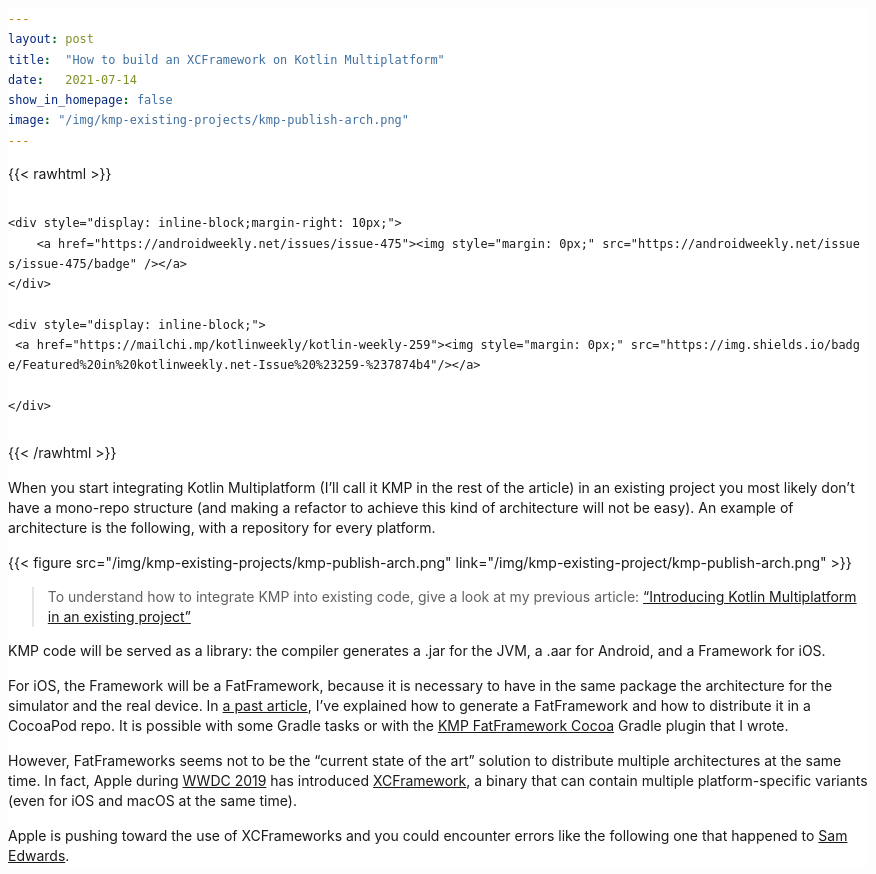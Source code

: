 ```yaml
---
layout: post
title:  "How to build an XCFramework on Kotlin Multiplatform"
date:   2021-07-14
show_in_homepage: false
image: "/img/kmp-existing-projects/kmp-publish-arch.png"
---
```


{{< rawhtml >}}

<div id="banner" style="overflow: hidden;justify-content:space-around;">

    <div style="display: inline-block;margin-right: 10px;">
        <a href="https://androidweekly.net/issues/issue-475"><img style="margin: 0px;" src="https://androidweekly.net/issues/issue-475/badge" /></a>
    </div>

    <div style="display: inline-block;">
     <a href="https://mailchi.mp/kotlinweekly/kotlin-weekly-259"><img style="margin: 0px;" src="https://img.shields.io/badge/Featured%20in%20kotlinweekly.net-Issue%20%23259-%237874b4"/></a>
        
    </div>
</div>

{{< /rawhtml >}}

When you start integrating Kotlin Multiplatform (I’ll call it KMP in the rest of the article) in an existing project you most likely don’t have a mono-repo structure (and making a refactor to achieve this kind of architecture will not be easy). An example of architecture is the following, with a repository for every platform.  

{{< figure src="/img/kmp-existing-projects/kmp-publish-arch.png"  link="/img/kmp-existing-project/kmp-publish-arch.png" >}}

> To understand how to integrate KMP into existing code, give a look at my previous article: [“Introducing Kotlin Multiplatform in an existing project”](https://www.marcogomiero.com/posts/2021/kmp-existing-project/)

KMP code will be served as a library: the compiler generates a .jar for the JVM, a .aar for Android, and a Framework for iOS. 

For iOS, the Framework will be a FatFramework, because it is necessary to have in the same package the architecture for the simulator and the real device. In [a past article](https://www.marcogomiero.com/posts/2021/kmp-existing-project/), I’ve explained how to generate a FatFramework and how to distribute it in a CocoaPod repo. It is possible with some Gradle tasks or with the [KMP FatFramework Cocoa](https://github.com/prof18/kmp-fatframework-cocoa) Gradle plugin that I wrote.

However, FatFrameworks seems not to be the “current state of the art” solution to distribute multiple architectures at the same time. In fact, Apple during [WWDC 2019](https://developer.apple.com/videos/play/wwdc2019/416/) has introduced [XCFramework](https://help.apple.com/xcode/mac/11.4/#/dev544efab96), a binary that can contain multiple platform-specific variants (even for iOS and macOS at the same time). 

Apple is pushing toward the use of XCFrameworks and you could encounter errors like the following one that happened to [Sam Edwards](https://twitter.com/handstandsam).
